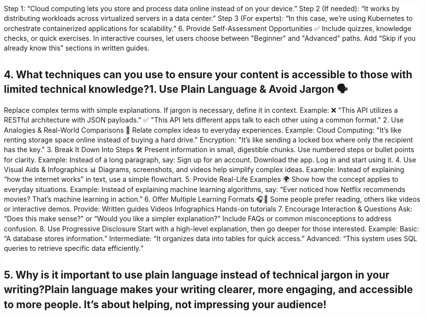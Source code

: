 Step 1: “Cloud computing lets you store and process data online instead of on your device.”
Step 2 (If needed): “It works by distributing workloads across virtualized servers in a data center.”
Step 3 (For experts): “In this case, we’re using Kubernetes to orchestrate containerized applications for scalability.”
6. Provide Self-Assessment Opportunities ✅
Include quizzes, knowledge checks, or quick exercises.
In interactive courses, let users choose between "Beginner" and "Advanced" paths.
Add “Skip if you already know this” sections in written guides.

## 4. What techniques can you use to ensure your content is accessible to those with limited technical knowledge?1. Use Plain Language & Avoid Jargon 🗣️
Replace complex terms with simple explanations.
If jargon is necessary, define it in context.
Example:
❌ "This API utilizes a RESTful architecture with JSON payloads."
✅ "This API lets different apps talk to each other using a common format."
2. Use Analogies & Real-World Comparisons 🔄
Relate complex ideas to everyday experiences.
Example:
Cloud Computing: "It’s like renting storage space online instead of buying a hard drive."
Encryption: "It’s like sending a locked box where only the recipient has the key."
3. Break It Down Into Steps 🛠️
Present information in small, digestible chunks.
Use numbered steps or bullet points for clarity.
Example: Instead of a long paragraph, say:
Sign up for an account.
Download the app.
Log in and start using it.
4. Use Visual Aids & Infographics 📊
Diagrams, screenshots, and videos help simplify complex ideas.
Example: Instead of explaining “how the internet works” in text, use a simple flowchart.
5. Provide Real-Life Examples 🌍
Show how the concept applies to everyday situations.
Example: Instead of explaining machine learning algorithms, say:
“Ever noticed how Netflix recommends movies? That’s machine learning in action.”
6. Offer Multiple Learning Formats 🎧📖
Some people prefer reading, others like videos or interactive demos.
Provide:
Written guides
Videos
Infographics
Hands-on tutorials
7. Encourage Interaction & Questions 
Ask: “Does this make sense?” or “Would you like a simpler explanation?”
Include FAQs or common misconceptions to address confusion.
8. Use Progressive Disclosure 
Start with a high-level explanation, then go deeper for those interested.
Example:
Basic: “A database stores information.”
Intermediate: “It organizes data into tables for quick access.”
Advanced: “This system uses SQL queries to retrieve specific data efficiently.”
## 5. Why is it important to use plain language instead of technical jargon in your writing?Plain language makes your writing clearer, more engaging, and accessible to more people. It’s about helping, not impressing your audience! 
